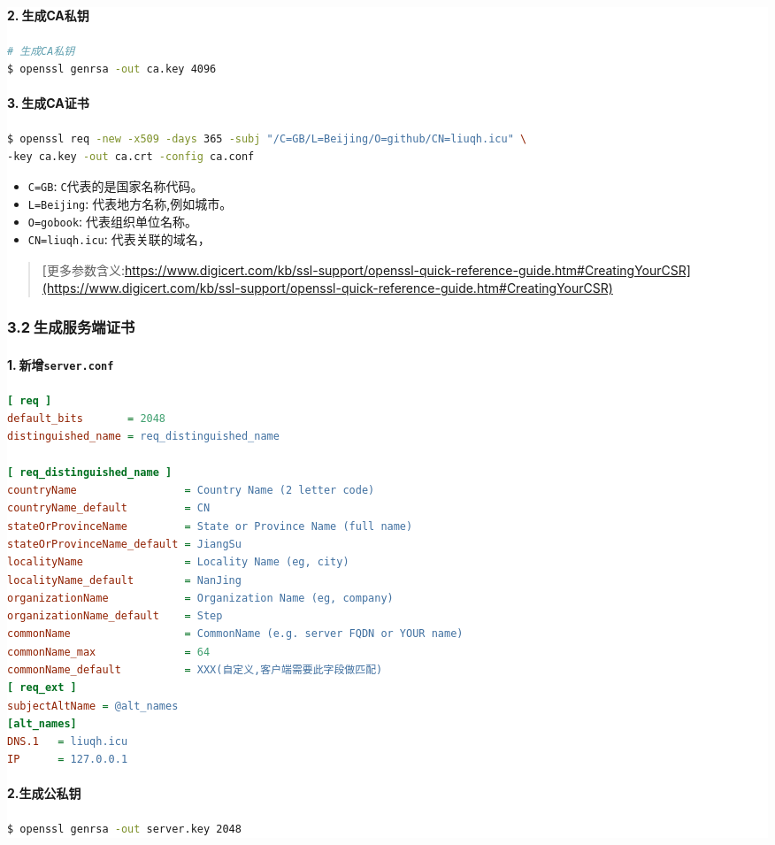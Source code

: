 #### 2. 生成CA私钥

```bash
# 生成CA私钥
$ openssl genrsa -out ca.key 4096
```

#### 3. 生成CA证书

```bash
$ openssl req -new -x509 -days 365 -subj "/C=GB/L=Beijing/O=github/CN=liuqh.icu" \
-key ca.key -out ca.crt -config ca.conf
```

- `C=GB`: `C`代表的是国家名称代码。
- `L=Beijing`: 代表地方名称,例如城市。
- `O=gobook`: 代表组织单位名称。
- `CN=liuqh.icu`: 代表关联的域名，

> [更多参数含义:https://www.digicert.com/kb/ssl-support/openssl-quick-reference-guide.htm#CreatingYourCSR](https://www.digicert.com/kb/ssl-support/openssl-quick-reference-guide.htm#CreatingYourCSR)

### 3.2 生成服务端证书

#### 1. 新增`server.conf`

```ini
[ req ]
default_bits       = 2048
distinguished_name = req_distinguished_name

[ req_distinguished_name ]
countryName                 = Country Name (2 letter code)
countryName_default         = CN
stateOrProvinceName         = State or Province Name (full name)
stateOrProvinceName_default = JiangSu
localityName                = Locality Name (eg, city)
localityName_default        = NanJing
organizationName            = Organization Name (eg, company)
organizationName_default    = Step
commonName                  = CommonName (e.g. server FQDN or YOUR name)
commonName_max              = 64
commonName_default          = XXX(自定义,客户端需要此字段做匹配)
[ req_ext ]
subjectAltName = @alt_names
[alt_names]
DNS.1   = liuqh.icu
IP      = 127.0.0.1
```

#### 2.生成公私钥

```bash
$ openssl genrsa -out server.key 2048
```
